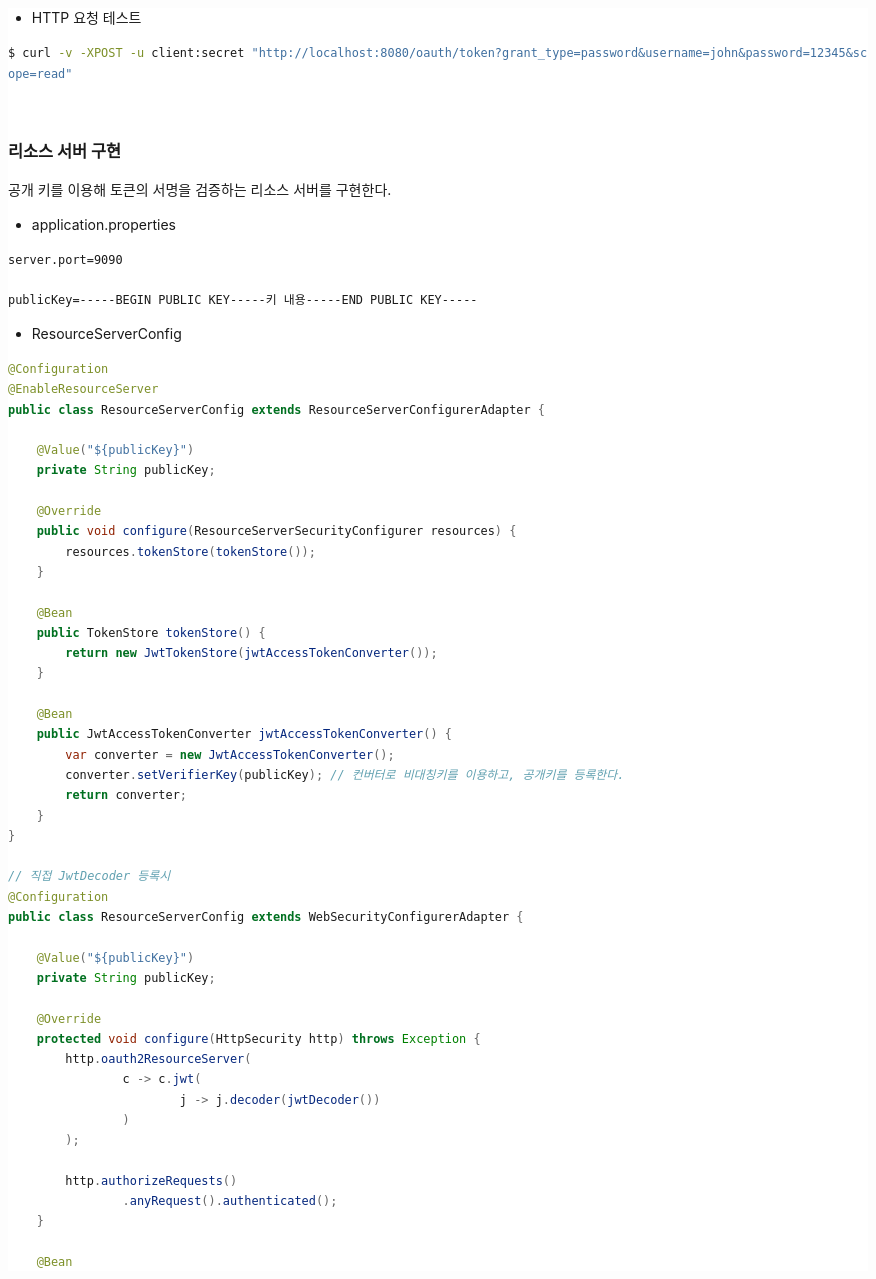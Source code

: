  - HTTP 요청 테스트
```Bash
$ curl -v -XPOST -u client:secret "http://localhost:8080/oauth/token?grant_type=password&username=john&password=12345&scope=read"
```

<br/>

### 리소스 서버 구현

공개 키를 이용해 토큰의 서명을 검증하는 리소스 서버를 구현한다.  


 - application.properties
```
server.port=9090

publicKey=-----BEGIN PUBLIC KEY-----키 내용-----END PUBLIC KEY-----
```

 - ResourceServerConfig
```Java
@Configuration
@EnableResourceServer
public class ResourceServerConfig extends ResourceServerConfigurerAdapter {

    @Value("${publicKey}")
    private String publicKey;

    @Override
    public void configure(ResourceServerSecurityConfigurer resources) {
        resources.tokenStore(tokenStore());
    }

    @Bean
    public TokenStore tokenStore() {
        return new JwtTokenStore(jwtAccessTokenConverter());
    }

    @Bean
    public JwtAccessTokenConverter jwtAccessTokenConverter() {
        var converter = new JwtAccessTokenConverter();
        converter.setVerifierKey(publicKey); // 컨버터로 비대칭키를 이용하고, 공개키를 등록한다.
        return converter;
    }
}

// 직접 JwtDecoder 등록시
@Configuration
public class ResourceServerConfig extends WebSecurityConfigurerAdapter {

    @Value("${publicKey}")
    private String publicKey;

    @Override
    protected void configure(HttpSecurity http) throws Exception {
        http.oauth2ResourceServer(
                c -> c.jwt(
                        j -> j.decoder(jwtDecoder())
                )
        );

        http.authorizeRequests()
                .anyRequest().authenticated();
    }

    @Bean
```